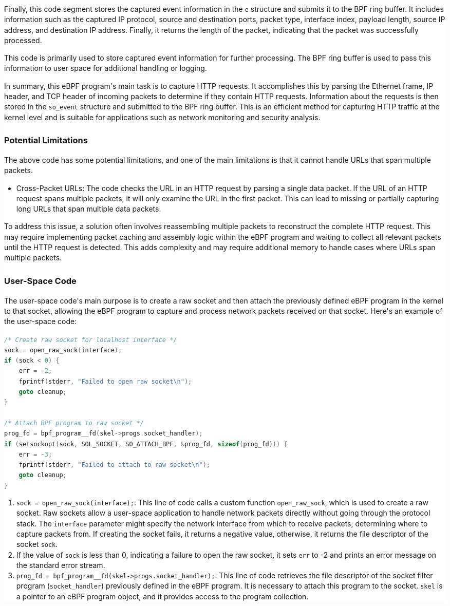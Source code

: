 Finally, this code segment stores the captured event information in the `e` structure and submits it to the BPF ring buffer. It includes information such as the captured IP protocol, source and destination ports, packet type, interface index, payload length, source IP address, and destination IP address. Finally, it returns the length of the packet, indicating that the packet was successfully processed.

This code is primarily used to store captured event information for further processing. The BPF ring buffer is used to pass this information to user space for additional handling or logging.

In summary, this eBPF program's main task is to capture HTTP requests. It accomplishes this by parsing the Ethernet frame, IP header, and TCP header of incoming packets to determine if they contain HTTP requests. Information about the requests is then stored in the `so_event` structure and submitted to the BPF ring buffer. This is an efficient method for capturing HTTP traffic at the kernel level and is suitable for applications such as network monitoring and security analysis.

### Potential Limitations

The above code has some potential limitations, and one of the main limitations is that it cannot handle URLs that span multiple packets.

- Cross-Packet URLs: The code checks the URL in an HTTP request by parsing a single data packet. If the URL of an HTTP request spans multiple packets, it will only examine the URL in the first packet. This can lead to missing or partially capturing long URLs that span multiple data packets.

To address this issue, a solution often involves reassembling multiple packets to reconstruct the complete HTTP request. This may require implementing packet caching and assembly logic within the eBPF program and waiting to collect all relevant packets until the HTTP request is detected. This adds complexity and may require additional memory to handle cases where URLs span multiple packets.

### User-Space Code

The user-space code's main purpose is to create a raw socket and then attach the previously defined eBPF program in the kernel to that socket, allowing the eBPF program to capture and process network packets received on that socket. Here's an example of the user-space code:

```c
/* Create raw socket for localhost interface */
sock = open_raw_sock(interface);
if (sock < 0) {
    err = -2;
    fprintf(stderr, "Failed to open raw socket\n");
    goto cleanup;
}

/* Attach BPF program to raw socket */
prog_fd = bpf_program__fd(skel->progs.socket_handler);
if (setsockopt(sock, SOL_SOCKET, SO_ATTACH_BPF, &prog_fd, sizeof(prog_fd))) {
    err = -3;
    fprintf(stderr, "Failed to attach to raw socket\n");
    goto cleanup;
}
```

1. `sock = open_raw_sock(interface);`: This line of code calls a custom function `open_raw_sock`, which is used to create a raw socket. Raw sockets allow a user-space application to handle network packets directly without going through the protocol stack. The `interface` parameter might specify the network interface from which to receive packets, determining where to capture packets from. If creating the socket fails, it returns a negative value, otherwise, it returns the file descriptor of the socket `sock`.
2. If the value of `sock` is less than 0, indicating a failure to open the raw socket, it sets `err` to -2 and prints an error message on the standard error stream.
3. `prog_fd = bpf_program__fd(skel->progs.socket_handler);`: This line of code retrieves the file descriptor of the socket filter program (`socket_handler`) previously defined in the eBPF program. It is necessary to attach this program to the socket. `skel` is a pointer to an eBPF program object, and it provides access to the program collection.